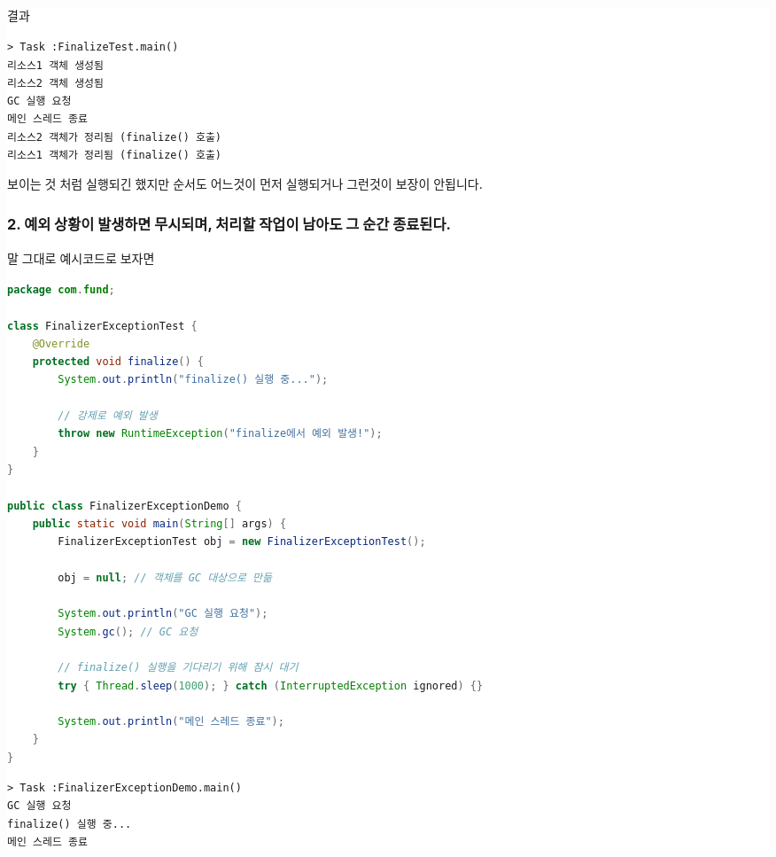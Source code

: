 결과
```text
> Task :FinalizeTest.main()
리소스1 객체 생성됨
리소스2 객체 생성됨
GC 실행 요청
메인 스레드 종료
리소스2 객체가 정리됨 (finalize() 호출)
리소스1 객체가 정리됨 (finalize() 호출)
```

보이는 것 처럼 실행되긴 했지만 순서도 어느것이 먼저 실행되거나 그런것이 보장이 안됩니다.

### 2. 예외 상황이 발생하면 무시되며, 처리할 작업이 남아도 그 순간 종료된다.

말 그대로 예시코드로 보자면

```java
package com.fund;

class FinalizerExceptionTest {
    @Override
    protected void finalize() {
        System.out.println("finalize() 실행 중...");

        // 강제로 예외 발생
        throw new RuntimeException("finalize에서 예외 발생!");
    }
}

public class FinalizerExceptionDemo {
    public static void main(String[] args) {
        FinalizerExceptionTest obj = new FinalizerExceptionTest();

        obj = null; // 객체를 GC 대상으로 만듦

        System.out.println("GC 실행 요청");
        System.gc(); // GC 요청

        // finalize() 실행을 기다리기 위해 잠시 대기
        try { Thread.sleep(1000); } catch (InterruptedException ignored) {}

        System.out.println("메인 스레드 종료");
    }
}

```
```txt
> Task :FinalizerExceptionDemo.main()
GC 실행 요청
finalize() 실행 중...
메인 스레드 종료
```
